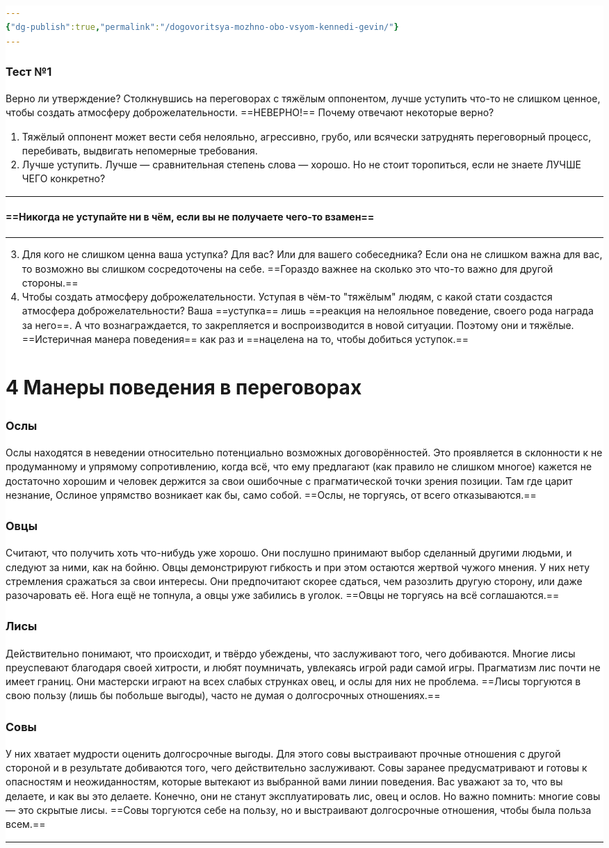 ```yaml
---
{"dg-publish":true,"permalink":"/dogovoritsya-mozhno-obo-vsyom-kennedi-gevin/"}
---
```


### Тест №1
Верно ли утверждение?
Столкнувшись на переговорах с тяжёлым оппонентом, лучше уступить что-то не слишком ценное,  чтобы создать атмосферу доброжелательности.
	==НЕВЕРНО!==
Почему отвечают некоторые верно?
1) Тяжёлый оппонент может вести себя нелояльно, агрессивно, грубо, или всячески затруднять переговорный процесс, перебивать, выдвигать непомерные требования.
2) Лучше уступить. Лучше — сравнительная степень слова — хорошо. Но не стоит торопиться, если не знаете ЛУЧШЕ ЧЕГО конкретно?
****
#### **==Никогда не уступайте ни в чём, если вы не получаете чего-то взамен==**
****
3) Для кого не слишком ценна ваша уступка? Для вас? Или для вашего собеседника?
Если она не слишком важна для вас, то возможно вы слишком сосредоточены на себе. ==Гораздо важнее на сколько это что-то важно для другой стороны.==
4) Чтобы создать атмосферу доброжелательности.
Уступая в чём-то "тяжёлым" людям, с какой стати создастся атмосфера доброжелательности? Ваша ==уступка== лишь ==реакция на нелояльное поведение, своего рода награда за него==. А что вознаграждается, то закрепляется и воспроизводится в новой ситуации.
Поэтому они и тяжёлые. ==Истеричная манера поведения== как раз и ==нацелена на то, чтобы добиться уступок.==
# 4 Манеры поведения в переговорах
### Ослы
Ослы находятся в неведении относительно потенциально возможных договорённостей. Это проявляется в склонности к не продуманному и упрямому сопротивлению, когда всё, что ему предлагают (как правило не слишком многое) кажется не достаточно хорошим и человек держится за свои ошибочные с прагматической точки зрения позиции. Там где царит незнание, Ослиное упрямство возникает как бы, само собой. ==Ослы, не торгуясь, от всего отказываются.==
### Овцы
Считают, что получить хоть что-нибудь уже хорошо. Они послушно принимают выбор сделанный другими людьми, и следуют за ними, как на бойню. Овцы демонстрируют гибкость и при этом остаются жертвой чужого мнения. У них нету стремления сражаться за свои интересы. Они предпочитают скорее сдаться, чем разозлить другую сторону, или даже разочаровать её. Нога ещё не топнула, а овцы уже забились в уголок. ==Овцы не торгуясь на всё соглашаются.==
### Лисы
Действительно понимают, что происходит, и твёрдо убеждены, что заслуживают того, чего добиваются. Многие лисы преуспевают благодаря своей хитрости, и любят поумничать, увлекаясь игрой ради самой игры. Прагматизм лис почти не имеет границ. Они мастерски играют на всех слабых струнках овец, и ослы для них не проблема. ==Лисы торгуются в свою пользу (лишь бы побольше выгоды), часто не думая о долгосрочных отношениях.==
### Совы
У них хватает мудрости оценить долгосрочные выгоды. Для этого совы выстраивают прочные отношения с другой стороной и в результате добиваются того, чего действительно заслуживают.
Совы заранее предусматривают и готовы к опасностям и неожиданностям, которые вытекают из выбранной вами линии поведения. Вас уважают за то, что вы делаете, и как вы это делаете.
Конечно, они не станут эксплуатировать лис, овец и ослов. Но важно помнить: многие совы — это скрытые лисы. ==Совы торгуются себе на пользу, но и выстраивают долгосрочные отношения, чтобы была польза всем.== 
****
